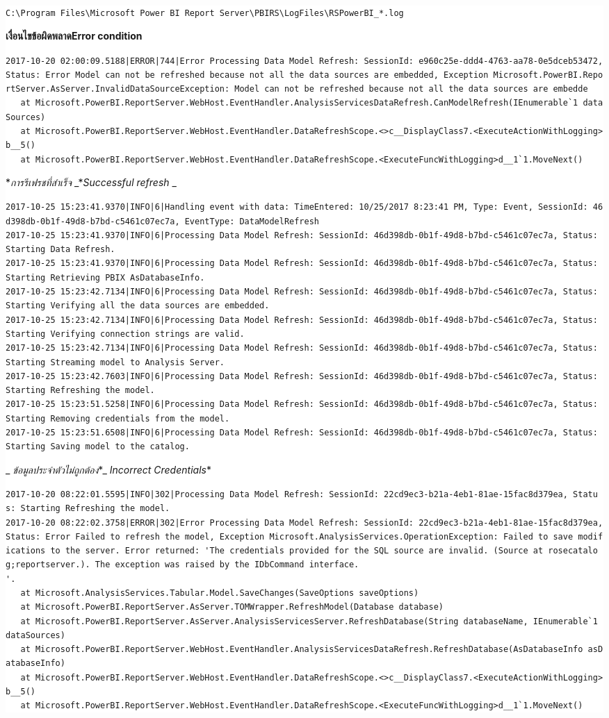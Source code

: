 ```
C:\Program Files\Microsoft Power BI Report Server\PBIRS\LogFiles\RSPowerBI_*.log
```

<span data-ttu-id="f1472-154">**เงื่อนไขข้อผิดพลาด**</span><span class="sxs-lookup"><span data-stu-id="f1472-154">**Error condition**</span></span>

```
2017-10-20 02:00:09.5188|ERROR|744|Error Processing Data Model Refresh: SessionId: e960c25e-ddd4-4763-aa78-0e5dceb53472, Status: Error Model can not be refreshed because not all the data sources are embedded, Exception Microsoft.PowerBI.ReportServer.AsServer.InvalidDataSourceException: Model can not be refreshed because not all the data sources are embedde
   at Microsoft.PowerBI.ReportServer.WebHost.EventHandler.AnalysisServicesDataRefresh.CanModelRefresh(IEnumerable`1 dataSources)
   at Microsoft.PowerBI.ReportServer.WebHost.EventHandler.DataRefreshScope.<>c__DisplayClass7.<ExecuteActionWithLogging>b__5()
   at Microsoft.PowerBI.ReportServer.WebHost.EventHandler.DataRefreshScope.<ExecuteFuncWithLogging>d__1`1.MoveNext()
```

<span data-ttu-id="f1472-155">\**_การรีเฟรชที่สำเร็จ_* _</span><span class="sxs-lookup"><span data-stu-id="f1472-155">\**_Successful refresh_* _</span></span>

```
2017-10-25 15:23:41.9370|INFO|6|Handling event with data: TimeEntered: 10/25/2017 8:23:41 PM, Type: Event, SessionId: 46d398db-0b1f-49d8-b7bd-c5461c07ec7a, EventType: DataModelRefresh
2017-10-25 15:23:41.9370|INFO|6|Processing Data Model Refresh: SessionId: 46d398db-0b1f-49d8-b7bd-c5461c07ec7a, Status: Starting Data Refresh.
2017-10-25 15:23:41.9370|INFO|6|Processing Data Model Refresh: SessionId: 46d398db-0b1f-49d8-b7bd-c5461c07ec7a, Status: Starting Retrieving PBIX AsDatabaseInfo.
2017-10-25 15:23:42.7134|INFO|6|Processing Data Model Refresh: SessionId: 46d398db-0b1f-49d8-b7bd-c5461c07ec7a, Status: Starting Verifying all the data sources are embedded.
2017-10-25 15:23:42.7134|INFO|6|Processing Data Model Refresh: SessionId: 46d398db-0b1f-49d8-b7bd-c5461c07ec7a, Status: Starting Verifying connection strings are valid.
2017-10-25 15:23:42.7134|INFO|6|Processing Data Model Refresh: SessionId: 46d398db-0b1f-49d8-b7bd-c5461c07ec7a, Status: Starting Streaming model to Analysis Server.
2017-10-25 15:23:42.7603|INFO|6|Processing Data Model Refresh: SessionId: 46d398db-0b1f-49d8-b7bd-c5461c07ec7a, Status: Starting Refreshing the model.
2017-10-25 15:23:51.5258|INFO|6|Processing Data Model Refresh: SessionId: 46d398db-0b1f-49d8-b7bd-c5461c07ec7a, Status: Starting Removing credentials from the model.
2017-10-25 15:23:51.6508|INFO|6|Processing Data Model Refresh: SessionId: 46d398db-0b1f-49d8-b7bd-c5461c07ec7a, Status: Starting Saving model to the catalog.
```

<span data-ttu-id="f1472-156">_ *ข้อมูลประจำตัวไม่ถูกต้อง*\*</span><span class="sxs-lookup"><span data-stu-id="f1472-156">_ *Incorrect Credentials*\*</span></span>

```
2017-10-20 08:22:01.5595|INFO|302|Processing Data Model Refresh: SessionId: 22cd9ec3-b21a-4eb1-81ae-15fac8d379ea, Status: Starting Refreshing the model.
2017-10-20 08:22:02.3758|ERROR|302|Error Processing Data Model Refresh: SessionId: 22cd9ec3-b21a-4eb1-81ae-15fac8d379ea, Status: Error Failed to refresh the model, Exception Microsoft.AnalysisServices.OperationException: Failed to save modifications to the server. Error returned: 'The credentials provided for the SQL source are invalid. (Source at rosecatalog;reportserver.). The exception was raised by the IDbCommand interface.
'.
   at Microsoft.AnalysisServices.Tabular.Model.SaveChanges(SaveOptions saveOptions)
   at Microsoft.PowerBI.ReportServer.AsServer.TOMWrapper.RefreshModel(Database database)
   at Microsoft.PowerBI.ReportServer.AsServer.AnalysisServicesServer.RefreshDatabase(String databaseName, IEnumerable`1 dataSources)
   at Microsoft.PowerBI.ReportServer.WebHost.EventHandler.AnalysisServicesDataRefresh.RefreshDatabase(AsDatabaseInfo asDatabaseInfo)
   at Microsoft.PowerBI.ReportServer.WebHost.EventHandler.DataRefreshScope.<>c__DisplayClass7.<ExecuteActionWithLogging>b__5()
   at Microsoft.PowerBI.ReportServer.WebHost.EventHandler.DataRefreshScope.<ExecuteFuncWithLogging>d__1`1.MoveNext()
```